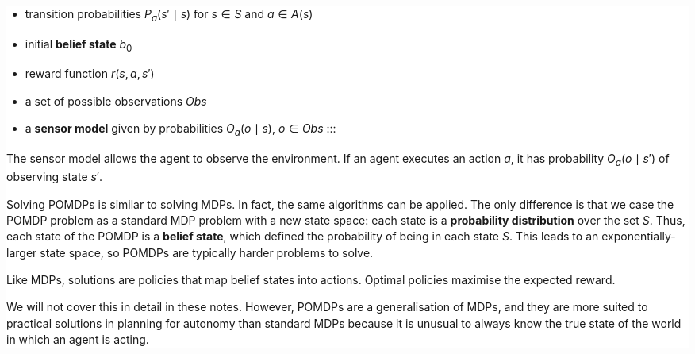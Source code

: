 -   transition probabilities $P_a(s' \mid s)$ for $s \in S$ and $a \in A(s)$

-   initial **belief state** $b_0$

-   reward function $r(s,a,s')$

-   a set of possible observations $Obs$

-   a **sensor model** given by probabilities $O_a(o \mid s)$, $o \in Obs$
:::

The sensor model allows the agent to observe the environment. If an agent executes an action $a$, it has probability $O_a(o \mid s')$ of observing state $s'$.

Solving POMDPs is similar to solving MDPs. In fact, the same algorithms can be applied. The only difference is that we case the POMDP problem as a standard MDP problem with a new state space: each state is a **probability distribution** over the set $S$. Thus, each state of the
POMDP is a **belief state**, which defined the probability of being in each state $S$. This leads to an exponentially-larger state space, so POMDPs are typically harder problems to solve.

Like MDPs, solutions are policies that map belief states into actions. Optimal policies maximise the expected reward.

We will not cover this in detail in these notes. However, POMDPs are  a generalisation of MDPs, and they are more suited to practical solutions in  planning for autonomy than standard MDPs because it is unusual to always know the true state of the world in which an agent  is acting.